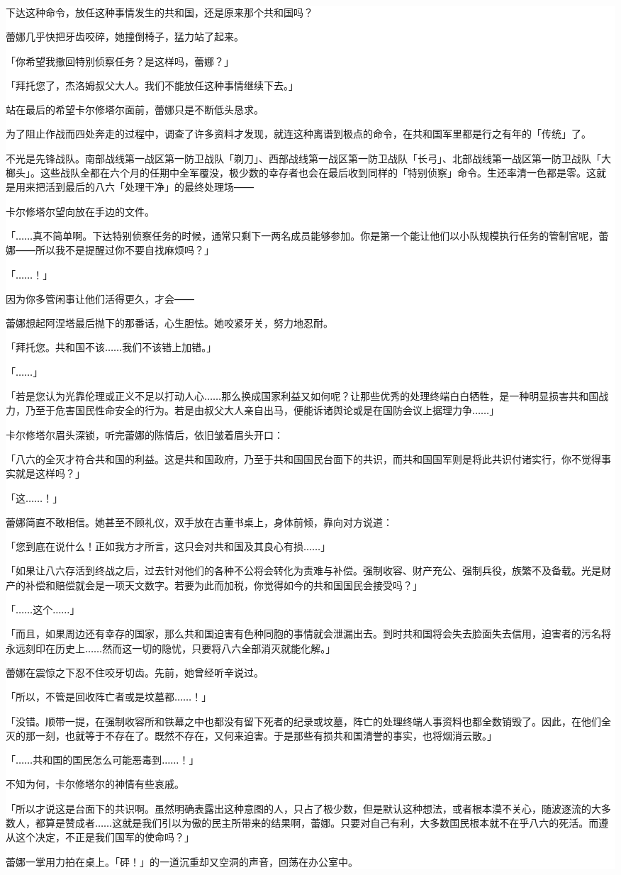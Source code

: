 下达这种命令，放任这种事情发生的共和国，还是原来那个共和国吗？

蕾娜几乎快把牙齿咬碎，她撞倒椅子，猛力站了起来。

「你希望我撤回特别侦察任务？是这样吗，蕾娜？」

「拜托您了，杰洛姆叔父大人。我们不能放任这种事情继续下去。」

站在最后的希望卡尔修塔尔面前，蕾娜只是不断低头恳求。

为了阻止作战而四处奔走的过程中，调查了许多资料才发现，就连这种离谱到极点的命令，在共和国军里都是行之有年的「传统」了。

不光是先锋战队。南部战线第一战区第一防卫战队「剃刀」、西部战线第一战区第一防卫战队「长弓」、北部战线第一战区第一防卫战队「大榔头」。这些战队全都在六个月的任期中全军覆没，极少数的幸存者也会在最后收到同样的「特别侦察」命令。生还率清一色都是零。这就是用来把活到最后的八六「处理干净」的最终处理场——

卡尔修塔尔望向放在手边的文件。

「……真不简单啊。下达特别侦察任务的时候，通常只剩下一两名成员能够参加。你是第一个能让他们以小队规模执行任务的管制官呢，蕾娜——所以我不是提醒过你不要自找麻烦吗？」

「……！」

因为你多管闲事让他们活得更久，才会——

蕾娜想起阿涅塔最后抛下的那番话，心生胆怯。她咬紧牙关，努力地忍耐。

「拜托您。共和国不该……我们不该错上加错。」

「……」

「若是您认为光靠伦理或正义不足以打动人心……那么换成国家利益又如何呢？让那些优秀的处理终端白白牺牲，是一种明显损害共和国战力，乃至于危害国民性命安全的行为。若是由叔父大人亲自出马，便能诉诸舆论或是在国防会议上据理力争……」

卡尔修塔尔眉头深锁，听完蕾娜的陈情后，依旧皱着眉头开口：

「八六的全灭才符合共和国的利益。这是共和国政府，乃至于共和国国民台面下的共识，而共和国国军则是将此共识付诸实行，你不觉得事实就是这样吗？」

「这……！」

蕾娜简直不敢相信。她甚至不顾礼仪，双手放在古董书桌上，身体前倾，靠向对方说道：

「您到底在说什么！正如我方才所言，这只会对共和国及其良心有损……」

「如果让八六存活到终战之后，过去针对他们的各种不公将会转化为责难与补偿。强制收容、财产充公、强制兵役，族繁不及备载。光是财产的补偿和赔偿就会是一项天文数字。若要为此而加税，你觉得如今的共和国国民会接受吗？」

「……这个……」

「而且，如果周边还有幸存的国家，那么共和国迫害有色种同胞的事情就会泄漏出去。到时共和国将会失去脸面失去信用，迫害者的污名将永远刻印在历史上……然而这一切的隐忧，只要将八六全部消灭就能化解。」

蕾娜在震惊之下忍不住咬牙切齿。先前，她曾经听辛说过。

「所以，不管是回收阵亡者或是坟墓都……！」

「没错。顺带一提，在强制收容所和铁幕之中也都没有留下死者的纪录或坟墓，阵亡的处理终端人事资料也都全数销毁了。因此，在他们全灭的那一刻，也就等于不存在了。既然不存在，又何来迫害。于是那些有损共和国清誉的事实，也将烟消云散。」

「……共和国的国民怎么可能恶毒到……！」

不知为何，卡尔修塔尔的神情有些哀戚。

「所以才说这是台面下的共识啊。虽然明确表露出这种意图的人，只占了极少数，但是默认这种想法，或者根本漠不关心，随波逐流的大多数人，都算是赞成者……这就是我们引以为傲的民主所带来的结果啊，蕾娜。只要对自己有利，大多数国民根本就不在乎八六的死活。而遵从这个决定，不正是我们国军的使命吗？」

蕾娜一掌用力拍在桌上。「砰！」的一道沉重却又空洞的声音，回荡在办公室中。
